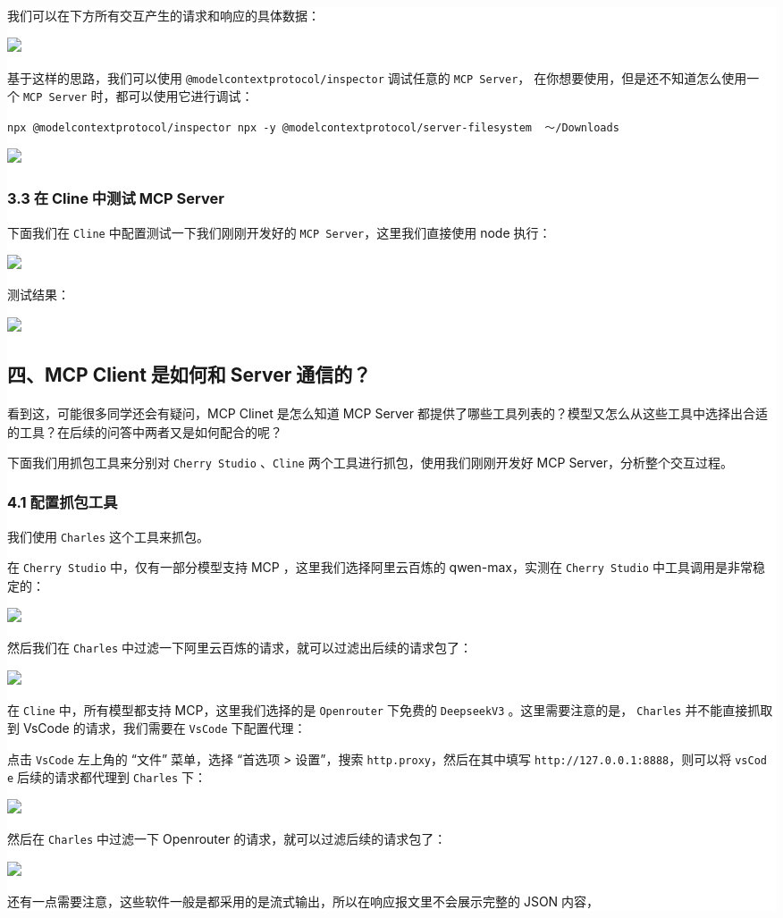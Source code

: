我们可以在下方所有交互产生的请求和响应的具体数据：

![](https://mmbiz.qpic.cn/sz_mmbiz_png/e5Dzv8p9XdQqx4pcaMNc1S0X4za4F8IlILK2Npcicps08lrn0XlzdgaMeCqx8VjzTBfCxsVjbDrOEiaI17eFUhhg/640?wx_fmt=png&from=appmsg)

基于这样的思路，我们可以使用 `@modelcontextprotocol/inspector` 调试任意的 `MCP Server`， 在你想要使用，但是还不知道怎么使用一个 `MCP Server` 时，都可以使用它进行调试：

```
npx @modelcontextprotocol/inspector npx -y @modelcontextprotocol/server-filesystem  ～/Downloads
```

![](https://mmbiz.qpic.cn/sz_mmbiz_png/e5Dzv8p9XdQqx4pcaMNc1S0X4za4F8IlgaoLbPbPBbHDcZ6uzSVMkvOPASJRof26NjaPCwGmUlCMrWFQI11ibdw/640?wx_fmt=png&from=appmsg)

### 3.3 在 Cline 中测试 MCP Server

下面我们在 `Cline` 中配置测试一下我们刚刚开发好的 `MCP Server`，这里我们直接使用 node 执行：

![](https://mmbiz.qpic.cn/sz_mmbiz_png/e5Dzv8p9XdQqx4pcaMNc1S0X4za4F8IlaU8KhZ1q2ibYz5pK5mNbeDgibXhNtAgQja8SUDP5eicunLUfqOa3U2FJg/640?wx_fmt=png&from=appmsg)

测试结果：

![](https://mmbiz.qpic.cn/sz_mmbiz_png/e5Dzv8p9XdQqx4pcaMNc1S0X4za4F8IlricS4mogcfmoIWjq6uficvqHIUVmQa267osQyiaAo3DmLeqlE4MNKoetA/640?wx_fmt=png&from=appmsg)

四、MCP Client 是如何和 Server 通信的？
-----------------------------

看到这，可能很多同学还会有疑问，MCP Clinet 是怎么知道 MCP Server 都提供了哪些工具列表的？模型又怎么从这些工具中选择出合适的工具？在后续的问答中两者又是如何配合的呢？

下面我们用抓包工具来分别对 `Cherry Studio` 、`Cline` 两个工具进行抓包，使用我们刚刚开发好 MCP Server，分析整个交互过程。

### 4.1 配置抓包工具

我们使用 `Charles` 这个工具来抓包。

在 `Cherry Studio` 中，仅有一部分模型支持 MCP ，这里我们选择阿里云百炼的 qwen-max，实测在 `Cherry Studio` 中工具调用是非常稳定的：

![](https://mmbiz.qpic.cn/sz_mmbiz_png/e5Dzv8p9XdQqx4pcaMNc1S0X4za4F8IlTMjBmGu2TvpgHicCdoZl38QoyibtSPEx05Pm7wJpmr4hEe1eJv0icQPTA/640?wx_fmt=png&from=appmsg)

然后我们在 `Charles` 中过滤一下阿里云百炼的请求，就可以过滤出后续的请求包了：

![](https://mmbiz.qpic.cn/sz_mmbiz_png/e5Dzv8p9XdQqx4pcaMNc1S0X4za4F8IlMW9IvqmdUKCEib4dEzSGMkyVYVzQSN6HicfmvqQv5IGu1lLLlWb89Iow/640?wx_fmt=png&from=appmsg)

在 `Cline` 中，所有模型都支持 MCP，这里我们选择的是 `Openrouter` 下免费的 `DeepseekV3` 。这里需要注意的是， `Charles` 并不能直接抓取到 VsCode 的请求，我们需要在 `VsCode` 下配置代理：

点击 `VsCode` 左上角的 “文件” 菜单，选择 “首选项 > 设置”，搜索 `http.proxy`，然后在其中填写 `http://127.0.0.1:8888`，则可以将 `vsCode` 后续的请求都代理到 `Charles` 下：

![](https://mmbiz.qpic.cn/sz_mmbiz_png/e5Dzv8p9XdQqx4pcaMNc1S0X4za4F8IlQPfonMWkVuDnSK1vlNPGKDeeqIbuSu7kgRM0ZegibBDHtd0uJAXyfTg/640?wx_fmt=png&from=appmsg)

然后在 `Charles` 中过滤一下 Openrouter 的请求，就可以过滤后续的请求包了：

![](https://mmbiz.qpic.cn/sz_mmbiz_png/e5Dzv8p9XdQqx4pcaMNc1S0X4za4F8IlQCssOdPN8wjS8NdaAG695ulaZKD7j4IRkJpPdrshXpEAxK5AgPAyPA/640?wx_fmt=png&from=appmsg)

还有一点需要注意，这些软件一般是都采用的是流式输出，所以在响应报文里不会展示完整的 JSON 内容，
